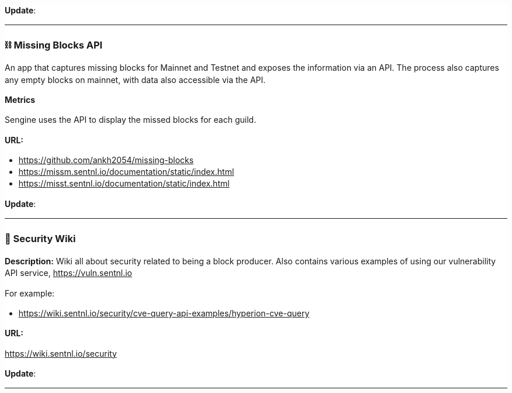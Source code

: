 **Update**: 


---

### ⛓ Missing Blocks API

An app that captures missing blocks for Mainnet and Testnet and exposes the information via an API. 
The process also captures any empty blocks on mainnet, with data also accessible via the API.


**Metrics**

Sengine uses the API to display the missed blocks for each guild.

**URL:** 
* https://github.com/ankh2054/missing-blocks
* https://missm.sentnl.io/documentation/static/index.html
* https://misst.sentnl.io/documentation/static/index.html


**Update**: 


---

### 📖 Security Wiki	

**Description:** Wiki all about security related to being a block producer. Also contains various examples of using our vulnerability API service, https://vuln.sentnl.io

For example:

* https://wiki.sentnl.io/security/cve-query-api-examples/hyperion-cve-query

**URL:** 

https://wiki.sentnl.io/security


**Update**: 


----
